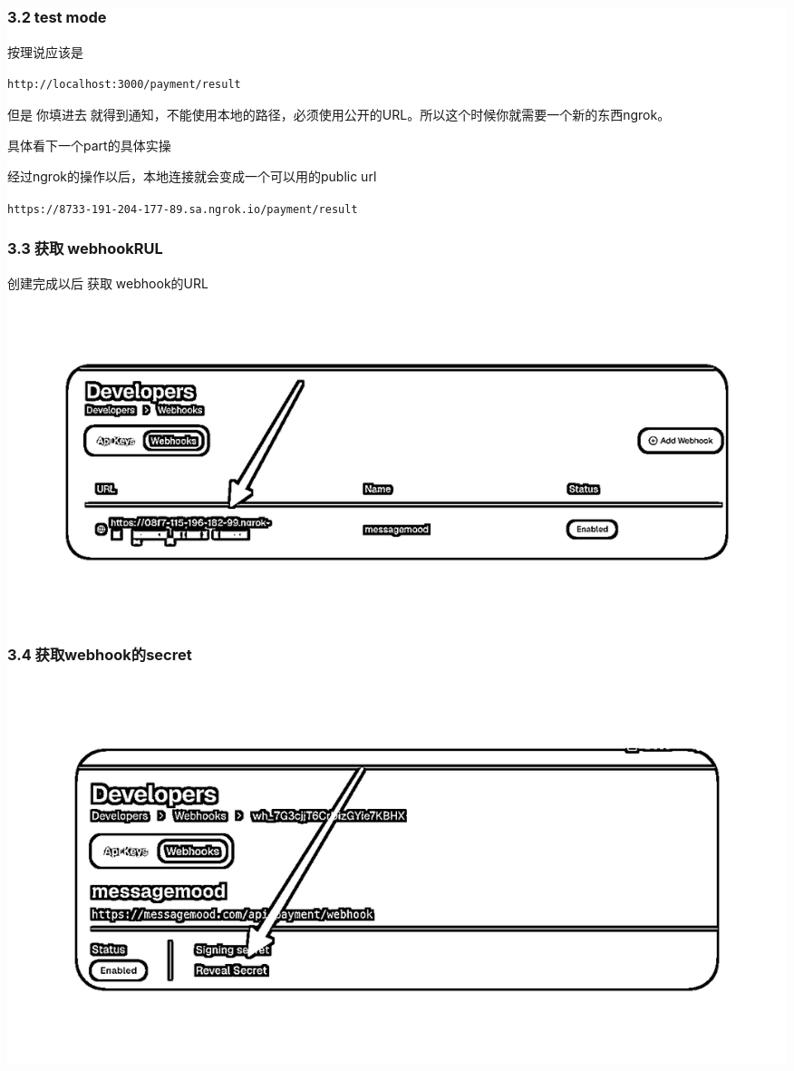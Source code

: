 ### 3.2 test mode

按理说应该是

```
http://localhost:3000/payment/result
```

但是 你填进去 就得到通知，不能使用本地的路径，必须使用公开的URL。所以这个时候你就需要一个新的东西ngrok。

具体看下一个part的具体实操

经过ngrok的操作以后，本地连接就会变成一个可以用的public url

```
https://8733-191-204-177-89.sa.ngrok.io/payment/result
```

### 3.3 获取 webhookRUL

创建完成以后 获取 webhook的URL

![](img/a61279eee9f1d9d7523a7522de2f2c7c.png)

### 3.4 获取webhook的secret

![](img/3df020153856a9d7217038d08a5f9bf8.png)
